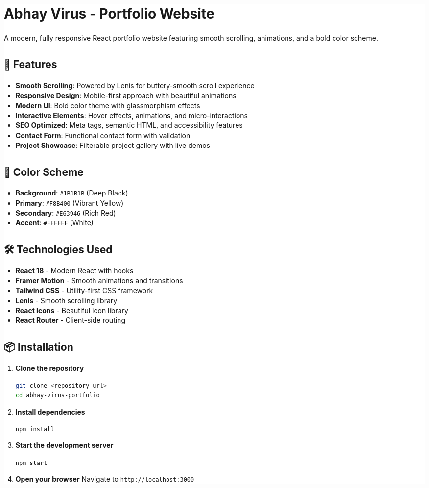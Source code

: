 # Abhay Virus - Portfolio Website

A modern, fully responsive React portfolio website featuring smooth scrolling, animations, and a bold color scheme.

## 🚀 Features

- **Smooth Scrolling**: Powered by Lenis for buttery-smooth scroll experience
- **Responsive Design**: Mobile-first approach with beautiful animations
- **Modern UI**: Bold color theme with glassmorphism effects
- **Interactive Elements**: Hover effects, animations, and micro-interactions
- **SEO Optimized**: Meta tags, semantic HTML, and accessibility features
- **Contact Form**: Functional contact form with validation
- **Project Showcase**: Filterable project gallery with live demos

## 🎨 Color Scheme

- **Background**: `#1B1B1B` (Deep Black)
- **Primary**: `#F8B400` (Vibrant Yellow)
- **Secondary**: `#E63946` (Rich Red)
- **Accent**: `#FFFFFF` (White)

## 🛠️ Technologies Used

- **React 18** - Modern React with hooks
- **Framer Motion** - Smooth animations and transitions
- **Tailwind CSS** - Utility-first CSS framework
- **Lenis** - Smooth scrolling library
- **React Icons** - Beautiful icon library
- **React Router** - Client-side routing

## 📦 Installation

1. **Clone the repository**
   ```bash
   git clone <repository-url>
   cd abhay-virus-portfolio
   ```

2. **Install dependencies**
   ```bash
   npm install
   ```

3. **Start the development server**
   ```bash
   npm start
   ```

4. **Open your browser**
   Navigate to `http://localhost:3000`
